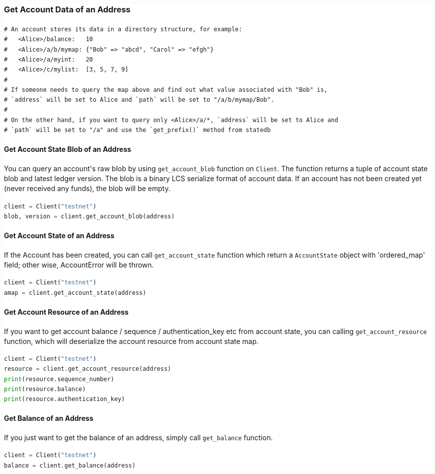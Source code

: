 ### Get Account Data of an Address

``` plaintext
# An account stores its data in a directory structure, for example:
#   <Alice>/balance:   10
#   <Alice>/a/b/mymap: {"Bob" => "abcd", "Carol" => "efgh"}
#   <Alice>/a/myint:   20
#   <Alice>/c/mylist:  [3, 5, 7, 9]
#
# If someone needs to query the map above and find out what value associated with "Bob" is,
# `address` will be set to Alice and `path` will be set to "/a/b/mymap/Bob".
#
# On the other hand, if you want to query only <Alice>/a/*, `address` will be set to Alice and
# `path` will be set to "/a" and use the `get_prefix()` method from statedb
```

#### Get Account State Blob of an Address
You can query an account's raw blob by using `get_account_blob` function on `Client`. The function returns a tuple of account state blob and latest ledger version. The blob is a binary LCS serialize format of account data. If an account has not been created yet (never received any funds), the blob will be empty.

```py
client = Client("testnet")
blob, version = client.get_account_blob(address)
```
#### Get Account State of an Address
If the Account has been created, you can call `get_account_state` function which return a `AccountState` object with 'ordered_map' field; other wise, AccountError will be thrown.

```py
client = Client("testnet")
amap = client.get_account_state(address)
```

#### Get Account Resource of an Address
If you want to get account balance / sequence / authentication_key etc from account state, you can calling `get_account_resource` function, which will deserialize the account resource from account state map.

```py
client = Client("testnet")
resource = client.get_account_resource(address)
print(resource.sequence_number)
print(resource.balance)
print(resource.authentication_key)
```

#### Get Balance of an Address
If you just want to get the balance of an address, simply call `get_balance` function.

```py
client = Client("testnet")
balance = client.get_balance(address)
```
